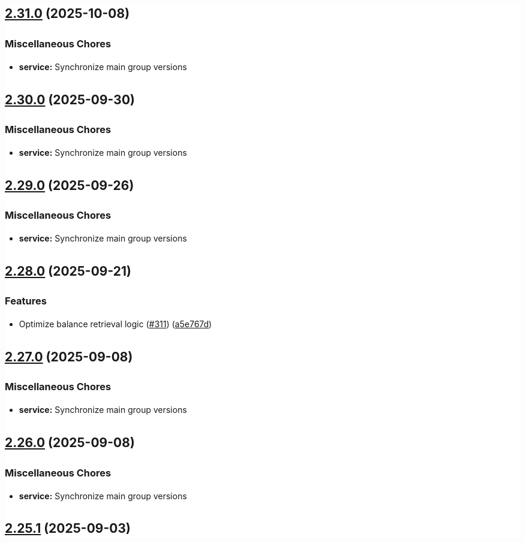 ## [2.31.0](https://github.com/mimir-labs/mimir-wallet/compare/service-v2.30.0...service-v2.31.0) (2025-10-08)


### Miscellaneous Chores

* **service:** Synchronize main group versions

## [2.30.0](https://github.com/mimir-labs/mimir-wallet/compare/service-v2.29.0...service-v2.30.0) (2025-09-30)


### Miscellaneous Chores

* **service:** Synchronize main group versions

## [2.29.0](https://github.com/mimir-labs/mimir-wallet/compare/service-v2.28.0...service-v2.29.0) (2025-09-26)


### Miscellaneous Chores

* **service:** Synchronize main group versions

## [2.28.0](https://github.com/mimir-labs/mimir-wallet/compare/service-v2.27.0...service-v2.28.0) (2025-09-21)


### Features

* Optimize balance retrieval logic ([#311](https://github.com/mimir-labs/mimir-wallet/issues/311)) ([a5e767d](https://github.com/mimir-labs/mimir-wallet/commit/a5e767d4db9bdf7d29d3545272137e4e3feab57d))

## [2.27.0](https://github.com/mimir-labs/mimir-wallet/compare/service-v2.26.0...service-v2.27.0) (2025-09-08)


### Miscellaneous Chores

* **service:** Synchronize main group versions

## [2.26.0](https://github.com/mimir-labs/mimir-wallet/compare/service-v2.25.1...service-v2.26.0) (2025-09-08)


### Miscellaneous Chores

* **service:** Synchronize main group versions

## [2.25.1](https://github.com/mimir-labs/mimir-wallet/compare/service-v2.25.0...service-v2.25.1) (2025-09-03)
